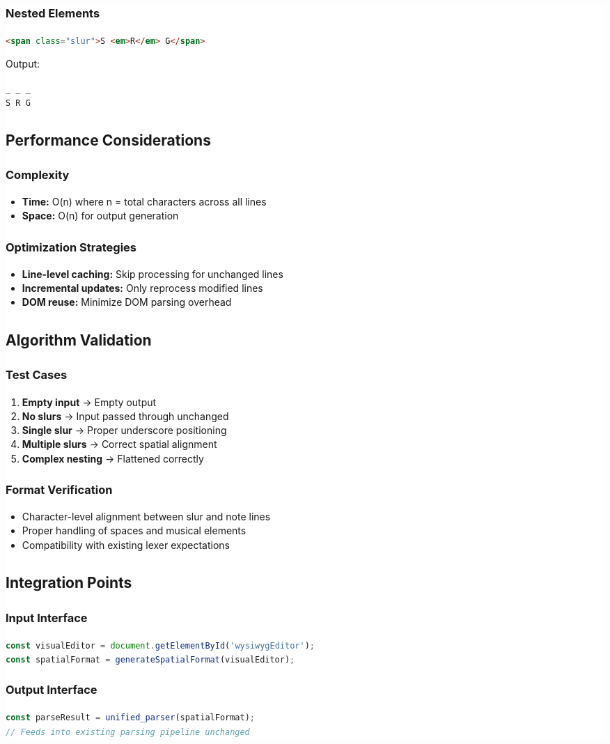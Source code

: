 ### Nested Elements
```html
<span class="slur">S <em>R</em> G</span>
```
Output:
```
_ _ _
S R G
```

## Performance Considerations

### Complexity
- **Time:** O(n) where n = total characters across all lines
- **Space:** O(n) for output generation

### Optimization Strategies
- **Line-level caching:** Skip processing for unchanged lines
- **Incremental updates:** Only reprocess modified lines
- **DOM reuse:** Minimize DOM parsing overhead

## Algorithm Validation

### Test Cases
1. **Empty input** → Empty output
2. **No slurs** → Input passed through unchanged  
3. **Single slur** → Proper underscore positioning
4. **Multiple slurs** → Correct spatial alignment
5. **Complex nesting** → Flattened correctly

### Format Verification
- Character-level alignment between slur and note lines
- Proper handling of spaces and musical elements
- Compatibility with existing lexer expectations

## Integration Points

### Input Interface
```javascript
const visualEditor = document.getElementById('wysiwygEditor');
const spatialFormat = generateSpatialFormat(visualEditor);
```

### Output Interface  
```javascript
const parseResult = unified_parser(spatialFormat);
// Feeds into existing parsing pipeline unchanged
```
